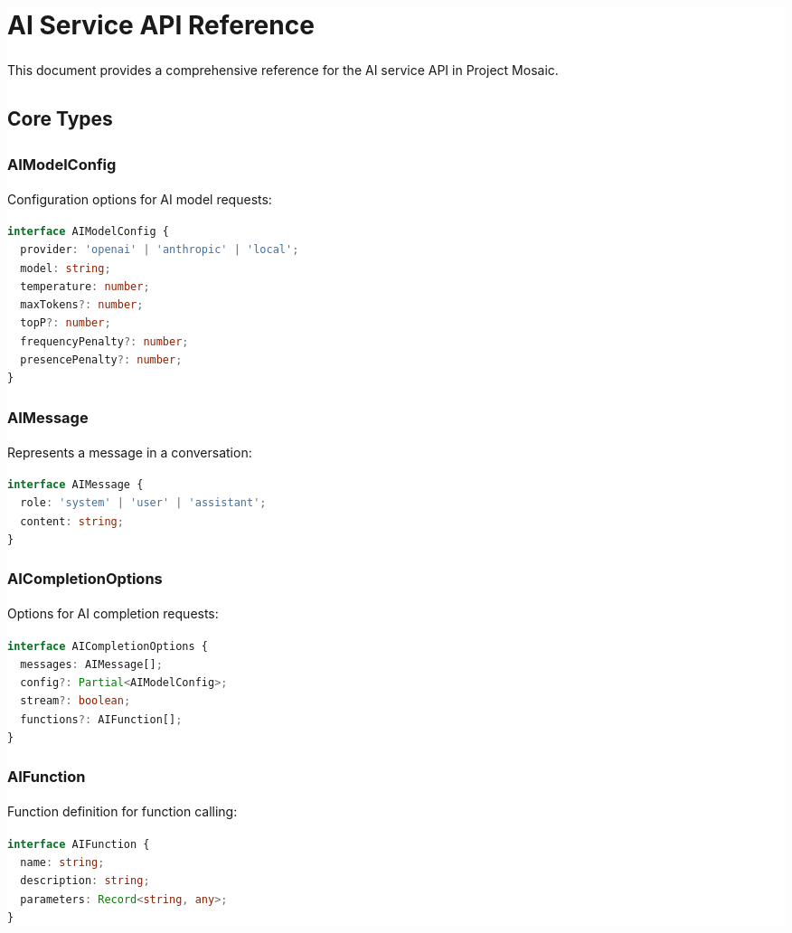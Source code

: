 # AI Service API Reference

This document provides a comprehensive reference for the AI service API in Project Mosaic.

## Core Types

### AIModelConfig

Configuration options for AI model requests:

```typescript
interface AIModelConfig {
  provider: 'openai' | 'anthropic' | 'local';
  model: string;
  temperature: number;
  maxTokens?: number;
  topP?: number;
  frequencyPenalty?: number;
  presencePenalty?: number;
}
```

### AIMessage

Represents a message in a conversation:

```typescript
interface AIMessage {
  role: 'system' | 'user' | 'assistant';
  content: string;
}
```

### AICompletionOptions

Options for AI completion requests:

```typescript
interface AICompletionOptions {
  messages: AIMessage[];
  config?: Partial<AIModelConfig>;
  stream?: boolean;
  functions?: AIFunction[];
}
```

### AIFunction

Function definition for function calling:

```typescript
interface AIFunction {
  name: string;
  description: string;
  parameters: Record<string, any>;
}
```

